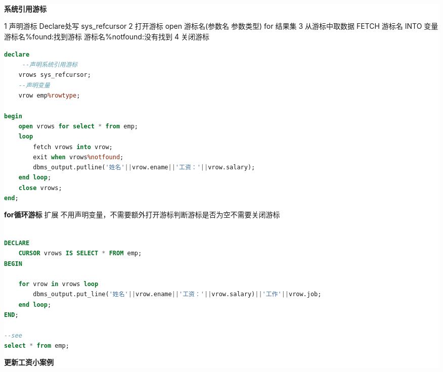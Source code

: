 ```sql
```

**系统引用游标**


1 声明游标 Declare处写 sys_refcursor
2 打开游标  open 游标名(参数名 参数类型) for 结果集
3 从游标中取数据 FETCH 游标名 INTO 变量
								游标名%found:找到游标
								游标名%notfound:没有找到
4 关闭游标

```sql
declare
	 --声明系统引用游标
	vrows sys_refcursor;
	--声明变量
	vrow emp%rowtype;	

begin
	open vrows for select * from emp;
	loop
		fetch vrows into vrow;
		exit when vrows%notfound;
		dbms_output.putline('姓名'||vrow.ename||'工资：'||vrow.salary);
	end loop;
	close vrows;
end;

```

**for循环游标**
扩展
不用声明变量，不需要额外打开游标判断游标是否为空不需要关闭游标

```sql

DECLARE 
	CURSOR vrows IS SELECT * FROM emp;
BEGIN
	
	for vrow in vrows loop
		dbms_output.put_line('姓名'||vrow.ename||'工资：'||vrow.salary)||'工作'||vrow.job;
	end loop;
END;

--see
select * from emp;

```


**更新工资小案例**


